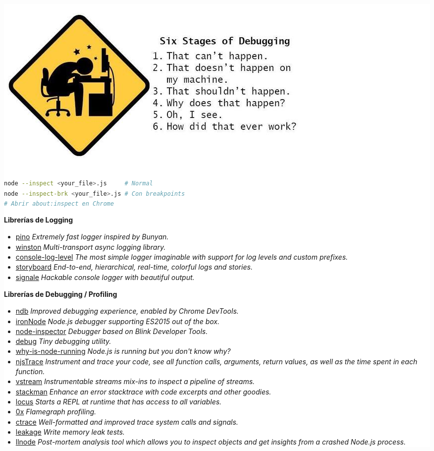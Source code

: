 ![meme](../assets/clase72/c722da73-a776-4401-85e4-6ea704eb2261.png)


```bash
node --inspect <your_file>.js     # Normal
node --inspect-brk <your_file>.js # Con breakpoints
# Abrir about:inspect en Chrome
```


**Librerías de Logging**

- [pino](https://github.com/pinojs/pino) *Extremely fast logger inspired by Bunyan.*
- [winston](https://github.com/winstonjs/winston) *Multi-transport async logging library.*
- [console-log-level](https://github.com/watson/console-log-level) *The most simple logger imaginable with support for log levels and custom prefixes.*
- [storyboard](https://github.com/guigrpa/storyboard) *End-to-end, hierarchical, real-time, colorful logs and stories.*
- [signale](https://github.com/klauscfhq/signale) *Hackable console logger with beautiful output.*


**Librerías de Debugging / Profiling**

- [ndb](https://github.com/GoogleChromeLabs/ndb) *Improved debugging experience, enabled by Chrome DevTools.*
- [ironNode](https://github.com/s-a/iron-node) *Node.js debugger supporting ES2015 out of the box.*
- [node-inspector](https://github.com/node-inspector/node-inspector) *Debugger based on Blink Developer Tools.*
- [debug](https://github.com/visionmedia/debug) *Tiny debugging utility.*
- [why-is-node-running](https://github.com/mafintosh/why-is-node-running) *Node.js is running but you don't know why?*
- [njsTrace](https://github.com/valyouw/njstrace) *Instrument and trace your code, see all function calls, arguments, return values, as well as the time spent in each function.*
- [vstream](https://github.com/joyent/node-vstream) *Instrumentable streams mix-ins to inspect a pipeline of streams.*
- [stackman](https://github.com/watson/stackman) *Enhance an error stacktrace with code excerpts and other goodies.*
- [locus](https://github.com/alidavut/locus) *Starts a REPL at runtime that has access to all variables.*
- [0x](https://github.com/davidmarkclements/0x) *Flamegraph profiling.*
- [ctrace](https://github.com/automation-stack/ctrace) *Well-formatted and improved trace system calls and signals.*
- [leakage](https://github.com/andywer/leakage) *Write memory leak tests.*
- [llnode](https://github.com/nodejs/llnode) *Post-mortem analysis tool which allows you to inspect objects and get insights from a crashed Node.js process.*
